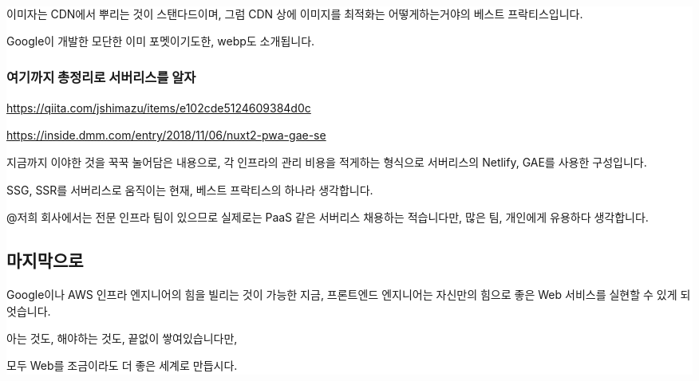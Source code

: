 이미자는 CDN에서 뿌리는 것이 스탠다드이며, 그럼 CDN 상에 이미지를 최적화는 어떻게하는거야의 베스트 프락티스입니다.

Google이 개발한 모단한 이미 포멧이기도한, webp도 소개됩니다.

### 여기까지 총정리로 서버리스를 알자

https://qiita.com/jshimazu/items/e102cde5124609384d0c

https://inside.dmm.com/entry/2018/11/06/nuxt2-pwa-gae-se

지금까지 이야한 것을 꾹꾹 눌어담은 내용으로, 각 인프라의 관리 비용을 적게하는 형식으로 서버리스의 Netlify, GAE를 사용한 구성입니다.

SSG, SSR를 서버리스로 움직이는 현재, 베스트 프락티스의 하나라 생각합니다.

@저희 회사에서는 전문 인프라 팀이 있으므로 실제로는 PaaS 같은 서버리스 채용하는 적습니다만, 많은 팀, 개인에게 유용하다 생각합니다.

## 마지막으로

Google이나 AWS 인프라 엔지니어의 힘을 빌리는 것이 가능한 지금, 프론트엔드 엔지니어는 자신만의 힘으로 좋은 Web 서비스를 실현할 수 있게 되엇습니다.

아는 것도, 해야하는 것도, 끝없이 쌓여있습니다만,

모두 Web를 조금이라도 더 좋은 세계로 만듭시다.

